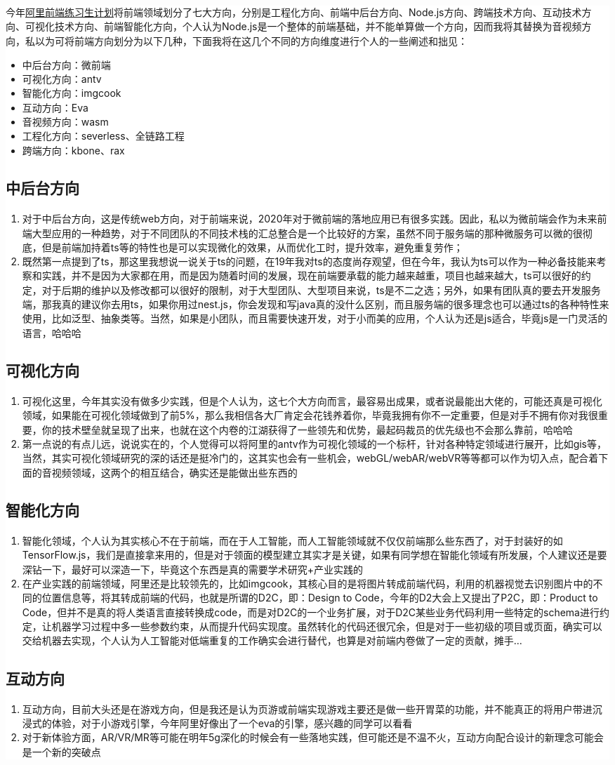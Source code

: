 今年[阿里前端练习生计划](https://link.zhihu.com/?target=https%3A//mp.weixin.qq.com/s/Nm1G3jgS-fafEeNywTCtDA)将前端领域划分了七大方向，分别是工程化方向、前端中后台方向、Node.js方向、跨端技术方向、互动技术方向、可视化技术方向、前端智能化方向，个人认为Node.js是一个整体的前端基础，并不能单算做一个方向，因而我将其替换为音视频方向，私以为可将前端方向划分为以下几种，下面我将在这几个不同的方向维度进行个人的一些阐述和拙见：



- 中后台方向：微前端
- 可视化方向：antv
- 智能化方向：imgcook
- 互动方向：Eva
- 音视频方向：wasm
- 工程化方向：severless、全链路工程
- 跨端方向：kbone、rax



## 中后台方向



1. 对于中后台方向，这是传统web方向，对于前端来说，2020年对于微前端的落地应用已有很多实践。因此，私以为微前端会作为未来前端大型应用的一种趋势，对于不同团队的不同技术栈的汇总整合是一个比较好的方案，虽然不同于服务端的那种微服务可以微的很彻底，但是前端加持着ts等的特性也是可以实现微化的效果，从而优化工时，提升效率，避免重复劳作；
2. 既然第一点提到了ts，那这里我想说一说关于ts的问题，在19年我对ts的态度尚存观望，但在今年，我认为ts可以作为一种必备技能来考察和实践，并不是因为大家都在用，而是因为随着时间的发展，现在前端要承载的能力越来越重，项目也越来越大，ts可以很好的约定，对于后期的维护以及修改都可以很好的限制，对于大型团队、大型项目来说，ts是不二之选；另外，如果有团队真的要去开发服务端，那我真的建议你去用ts，如果你用过nest.js，你会发现和写java真的没什么区别，而且服务端的很多理念也可以通过ts的各种特性来使用，比如泛型、抽象类等。当然，如果是小团队，而且需要快速开发，对于小而美的应用，个人认为还是js适合，毕竟js是一门灵活的语言，哈哈哈



## 可视化方向



1. 可视化这里，今年其实没有做多少实践，但是个人认为，这七个大方向而言，最容易出成果，或者说最能出大佬的，可能还真是可视化领域，如果能在可视化领域做到了前5%，那么我相信各大厂肯定会花钱养着你，毕竟我拥有你不一定重要，但是对手不拥有你对我很重要，你的技术壁垒就呈现了出来，也就在这个内卷的江湖获得了一些领先和优势，最起码裁员的优先级也不会那么靠前，哈哈哈
2. 第一点说的有点儿远，说说实在的，个人觉得可以将阿里的antv作为可视化领域的一个标杆，针对各种特定领域进行展开，比如gis等，当然，其实可视化领域研究的深的话还是挺冷门的，这其实也会有一些机会，webGL/webAR/webVR等等都可以作为切入点，配合着下面的音视频领域，这两个的相互结合，确实还是能做出些东西的



## 智能化方向



1. 智能化领域，个人认为其实核心不在于前端，而在于人工智能，而人工智能领域就不仅仅前端那么些东西了，对于封装好的如TensorFlow.js，我们是直接拿来用的，但是对于领面的模型建立其实才是关键，如果有同学想在智能化领域有所发展，个人建议还是要深钻一下，最好可以深造一下，毕竟这个东西是真的需要学术研究+产业实践的
2. 在产业实践的前端领域，阿里还是比较领先的，比如imgcook，其核心目的是将图片转成前端代码，利用的机器视觉去识别图片中的不同的位置信息等，将其转成前端的代码，也就是所谓的D2C，即：Design to Code，今年的D2大会上又提出了P2C，即：Product to Code，但并不是真的将人类语言直接转换成code，而是对D2C的一个业务扩展，对于D2C某些业务代码利用一些特定的schema进行约定，让机器学习过程中多一些参数约束，从而提升代码实现度。虽然转化的代码还很冗余，但是对于一些初级的项目或页面，确实可以交给机器去实现，个人认为人工智能对低端重复的工作确实会进行替代，也算是对前端内卷做了一定的贡献，摊手...



## 互动方向



1. 互动方向，目前大头还是在游戏方向，但是我还是认为页游或前端实现游戏主要还是做一些开胃菜的功能，并不能真正的将用户带进沉浸式的体验，对于小游戏引擎，今年阿里好像出了一个eva的引擎，感兴趣的同学可以看看
2. 对于新体验方面，AR/VR/MR等可能在明年5g深化的时候会有一些落地实践，但可能还是不温不火，互动方向配合设计的新理念可能会是一个新的突破点
